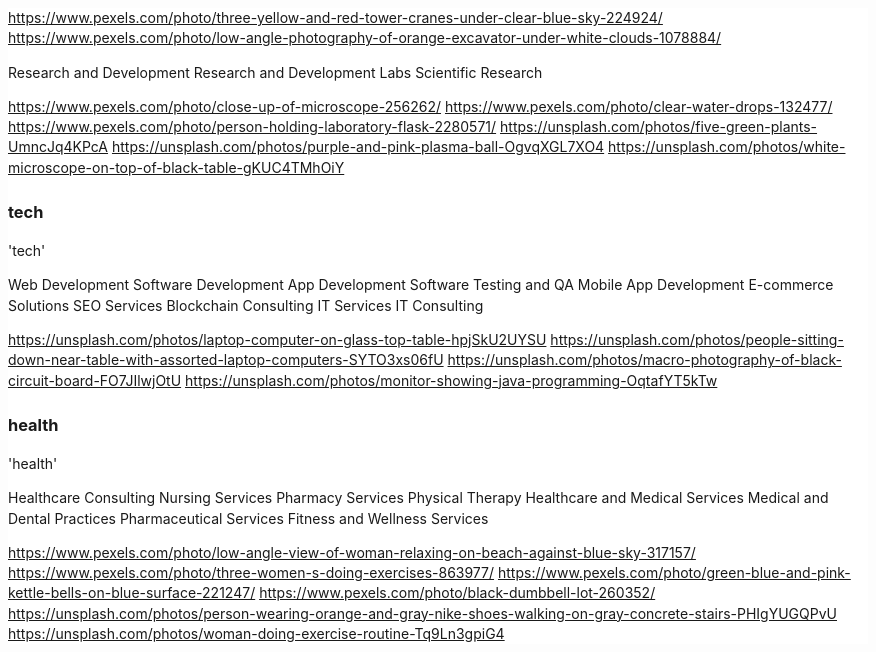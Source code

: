 https://www.pexels.com/photo/three-yellow-and-red-tower-cranes-under-clear-blue-sky-224924/
https://www.pexels.com/photo/low-angle-photography-of-orange-excavator-under-white-clouds-1078884/

Research and Development
Research and Development Labs
Scientific Research

https://www.pexels.com/photo/close-up-of-microscope-256262/
https://www.pexels.com/photo/clear-water-drops-132477/
https://www.pexels.com/photo/person-holding-laboratory-flask-2280571/
https://unsplash.com/photos/five-green-plants-UmncJq4KPcA
https://unsplash.com/photos/purple-and-pink-plasma-ball-OgvqXGL7XO4
https://unsplash.com/photos/white-microscope-on-top-of-black-table-gKUC4TMhOiY


### tech
'tech'

Web Development
Software Development
App Development
Software Testing and QA
Mobile App Development
E-commerce Solutions
SEO Services
Blockchain Consulting
IT Services
IT Consulting

https://unsplash.com/photos/laptop-computer-on-glass-top-table-hpjSkU2UYSU
https://unsplash.com/photos/people-sitting-down-near-table-with-assorted-laptop-computers-SYTO3xs06fU
https://unsplash.com/photos/macro-photography-of-black-circuit-board-FO7JIlwjOtU
https://unsplash.com/photos/monitor-showing-java-programming-OqtafYT5kTw


### health
'health'

Healthcare Consulting
Nursing Services
Pharmacy Services
Physical Therapy
Healthcare and Medical Services
Medical and Dental Practices
Pharmaceutical Services
Fitness and Wellness Services

https://www.pexels.com/photo/low-angle-view-of-woman-relaxing-on-beach-against-blue-sky-317157/
https://www.pexels.com/photo/three-women-s-doing-exercises-863977/
https://www.pexels.com/photo/green-blue-and-pink-kettle-bells-on-blue-surface-221247/
https://www.pexels.com/photo/black-dumbbell-lot-260352/
https://unsplash.com/photos/person-wearing-orange-and-gray-nike-shoes-walking-on-gray-concrete-stairs-PHIgYUGQPvU
https://unsplash.com/photos/woman-doing-exercise-routine-Tq9Ln3gpiG4
